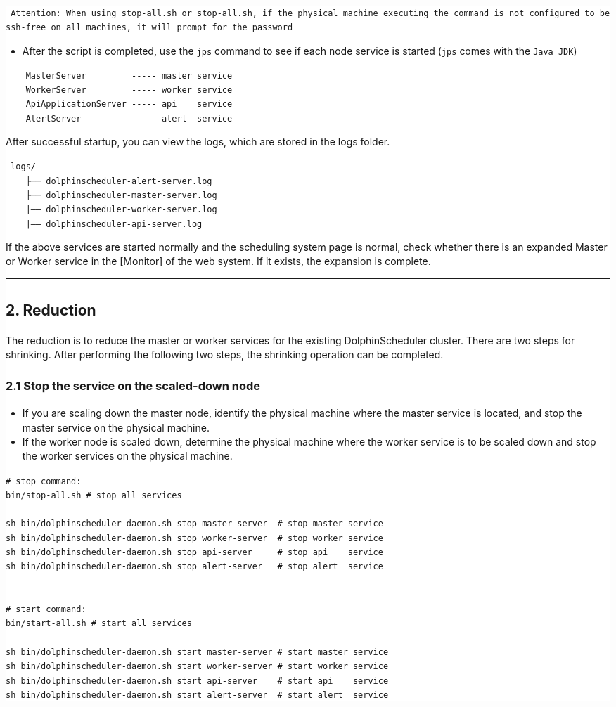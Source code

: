 ```
 Attention: When using stop-all.sh or stop-all.sh, if the physical machine executing the command is not configured to be ssh-free on all machines, it will prompt for the password
```


- After the script is completed, use the `jps` command to see if each node service is started (`jps` comes with the `Java JDK`)

```
    MasterServer         ----- master service
    WorkerServer         ----- worker service
    ApiApplicationServer ----- api    service
    AlertServer          ----- alert  service
```

After successful startup, you can view the logs, which are stored in the logs folder.

```Log Path
 logs/
    ├── dolphinscheduler-alert-server.log
    ├── dolphinscheduler-master-server.log
    |—— dolphinscheduler-worker-server.log
    |—— dolphinscheduler-api-server.log
```
If the above services are started normally and the scheduling system page is normal, check whether there is an expanded Master or Worker service in the [Monitor] of the web system. If it exists, the expansion is complete.

-----------------------------------------------------------------------------

## 2. Reduction
The reduction is to reduce the master or worker services for the existing DolphinScheduler cluster.
There are two steps for shrinking. After performing the following two steps, the shrinking operation can be completed.

### 2.1 Stop the service on the scaled-down node
 * If you are scaling down the master node, identify the physical machine where the master service is located, and stop the master service on the physical machine.
 * If the worker node is scaled down, determine the physical machine where the worker service is to be scaled down and stop the worker services on the physical machine.
 
```shell
# stop command:
bin/stop-all.sh # stop all services

sh bin/dolphinscheduler-daemon.sh stop master-server  # stop master service
sh bin/dolphinscheduler-daemon.sh stop worker-server  # stop worker service
sh bin/dolphinscheduler-daemon.sh stop api-server     # stop api    service
sh bin/dolphinscheduler-daemon.sh stop alert-server   # stop alert  service


# start command:
bin/start-all.sh # start all services

sh bin/dolphinscheduler-daemon.sh start master-server # start master service
sh bin/dolphinscheduler-daemon.sh start worker-server # start worker service
sh bin/dolphinscheduler-daemon.sh start api-server    # start api    service
sh bin/dolphinscheduler-daemon.sh start alert-server  # start alert  service

```
